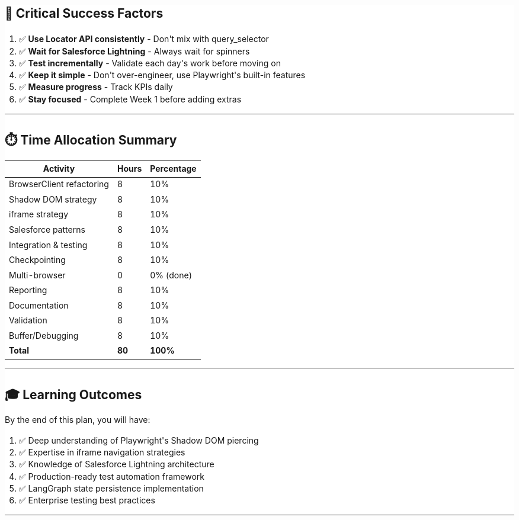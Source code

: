
## 🎯 Critical Success Factors

1. ✅ **Use Locator API consistently** - Don't mix with query_selector
2. ✅ **Wait for Salesforce Lightning** - Always wait for spinners
3. ✅ **Test incrementally** - Validate each day's work before moving on
4. ✅ **Keep it simple** - Don't over-engineer, use Playwright's built-in features
5. ✅ **Measure progress** - Track KPIs daily
6. ✅ **Stay focused** - Complete Week 1 before adding extras

---

## ⏱️ Time Allocation Summary

| Activity | Hours | Percentage |
|----------|-------|------------|
| BrowserClient refactoring | 8 | 10% |
| Shadow DOM strategy | 8 | 10% |
| iframe strategy | 8 | 10% |
| Salesforce patterns | 8 | 10% |
| Integration & testing | 8 | 10% |
| Checkpointing | 8 | 10% |
| Multi-browser | 0 | 0% (done) |
| Reporting | 8 | 10% |
| Documentation | 8 | 10% |
| Validation | 8 | 10% |
| Buffer/Debugging | 8 | 10% |
| **Total** | **80** | **100%** |

---

## 🎓 Learning Outcomes

By the end of this plan, you will have:

1. ✅ Deep understanding of Playwright's Shadow DOM piercing
2. ✅ Expertise in iframe navigation strategies
3. ✅ Knowledge of Salesforce Lightning architecture
4. ✅ Production-ready test automation framework
5. ✅ LangGraph state persistence implementation
6. ✅ Enterprise testing best practices

---
